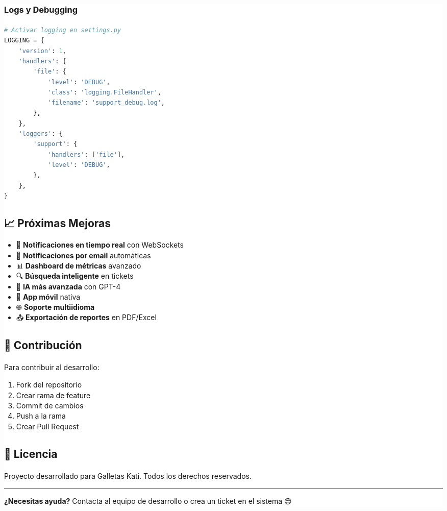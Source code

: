 ### Logs y Debugging
```python
# Activar logging en settings.py
LOGGING = {
    'version': 1,
    'handlers': {
        'file': {
            'level': 'DEBUG',
            'class': 'logging.FileHandler',
            'filename': 'support_debug.log',
        },
    },
    'loggers': {
        'support': {
            'handlers': ['file'],
            'level': 'DEBUG',
        },
    },
}
```

## 📈 Próximas Mejoras

- 🔔 **Notificaciones en tiempo real** con WebSockets
- 📧 **Notificaciones por email** automáticas
- 📊 **Dashboard de métricas** avanzado
- 🔍 **Búsqueda inteligente** en tickets
- 🤖 **IA más avanzada** con GPT-4
- 📱 **App móvil** nativa
- 🌐 **Soporte multiidioma**
- 📤 **Exportación de reportes** en PDF/Excel

## 👥 Contribución

Para contribuir al desarrollo:
1. Fork del repositorio
2. Crear rama de feature
3. Commit de cambios
4. Push a la rama
5. Crear Pull Request

## 📄 Licencia

Proyecto desarrollado para Galletas Kati. Todos los derechos reservados.

---

**¿Necesitas ayuda?** Contacta al equipo de desarrollo o crea un ticket en el sistema 😊
